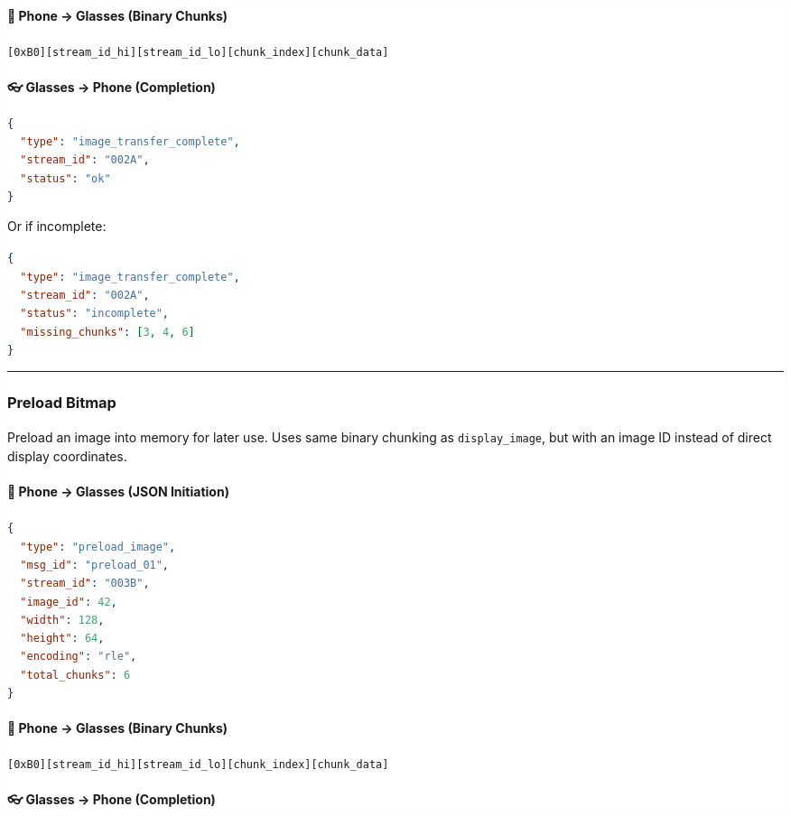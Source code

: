 #### 📲 Phone → Glasses (Binary Chunks)

```
[0xB0][stream_id_hi][stream_id_lo][chunk_index][chunk_data]
```

#### 👓 Glasses → Phone (Completion)

```json
{
  "type": "image_transfer_complete",
  "stream_id": "002A",
  "status": "ok"
}
```

Or if incomplete:

```json
{
  "type": "image_transfer_complete",
  "stream_id": "002A",
  "status": "incomplete",
  "missing_chunks": [3, 4, 6]
}
```

---

### Preload Bitmap

Preload an image into memory for later use. Uses same binary chunking as `display_image`, but with an image ID instead of direct display coordinates.

#### 📲 Phone → Glasses (JSON Initiation)

```json
{
  "type": "preload_image",
  "msg_id": "preload_01",
  "stream_id": "003B",
  "image_id": 42,
  "width": 128,
  "height": 64,
  "encoding": "rle",
  "total_chunks": 6
}
```

#### 📲 Phone → Glasses (Binary Chunks)

```
[0xB0][stream_id_hi][stream_id_lo][chunk_index][chunk_data]
```

#### 👓 Glasses → Phone (Completion)
